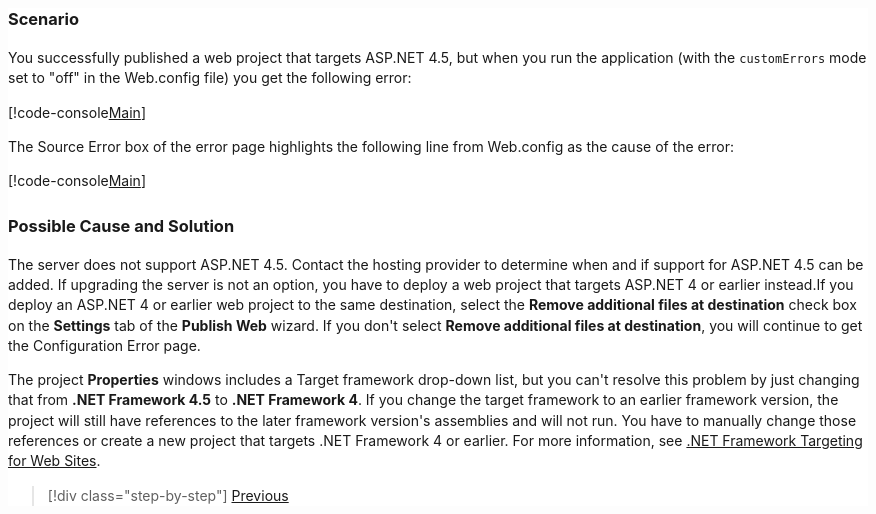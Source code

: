 ### Scenario

You successfully published a web project that targets ASP.NET 4.5, but when you run the application (with the `customErrors` mode set to "off" in the Web.config file) you get the following error:

[!code-console[Main](deployment-to-a-hosting-provider-creating-and-installing-deployment-packages-12-of-12/samples/sample24.cmd)]

The Source Error box of the error page highlights the following line from Web.config as the cause of the error:

[!code-console[Main](deployment-to-a-hosting-provider-creating-and-installing-deployment-packages-12-of-12/samples/sample25.cmd)]

### Possible Cause and Solution

The server does not support ASP.NET 4.5. Contact the hosting provider to determine when and if support for ASP.NET 4.5 can be added. If upgrading the server is not an option, you have to deploy a web project that targets ASP.NET 4 or earlier instead.If you deploy an ASP.NET 4 or earlier web project to the same destination, select the **Remove additional files at destination** check box on the **Settings** tab of the **Publish Web** wizard. If you don't select **Remove additional files at destination**, you will continue to get the Configuration Error page.

The project **Properties** windows includes a Target framework drop-down list, but you can't resolve this problem by just changing that from **.NET Framework 4.5** to **.NET Framework 4**. If you change the target framework to an earlier framework version, the project will still have references to the later framework version's assemblies and will not run. You have to manually change those references or create a new project that targets .NET Framework 4 or earlier. For more information, see [.NET Framework Targeting for Web Sites](https://msdn.microsoft.com/library/bb398791(v=vs.100).aspx).

> [!div class="step-by-step"]
> [Previous](deployment-to-a-hosting-provider-deploying-a-sql-server-database-update-11-of-12.md)
